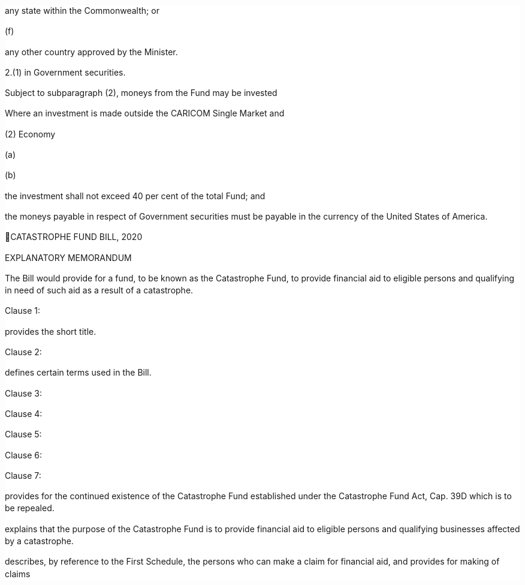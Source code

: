 any state within the Commonwealth; or

(f)

any other country approved by the Minister.

2.(1)
in Government securities.

Subject to subparagraph (2), moneys from the Fund may be invested

Where an investment is made outside the CARICOM Single Market and

(2)
Economy

(a)

(b)

the investment shall not exceed 40 per cent of the total Fund; and

the  moneys  payable  in  respect  of  Government  securities  must  be
payable in the currency of the United States of America.

CATASTROPHE FUND BILL, 2020

EXPLANATORY MEMORANDUM

The Bill would provide for a fund, to be known as the Catastrophe Fund, to
provide financial aid to eligible persons and qualifying in need of such aid as a
result of a catastrophe.

Clause 1:

provides the short title.

Clause 2:

defines certain terms used in the Bill.

Clause 3:

Clause 4:

Clause 5:

Clause 6:

Clause 7:

provides for the continued existence of the Catastrophe Fund
established under the Catastrophe Fund Act, Cap. 39D which
is to be repealed.

explains that the purpose of the Catastrophe Fund is to provide
financial  aid  to  eligible  persons  and  qualifying  businesses
affected by a catastrophe.

describes, by reference to the First Schedule, the persons who
can make a claim for financial aid, and provides for making
of claims
